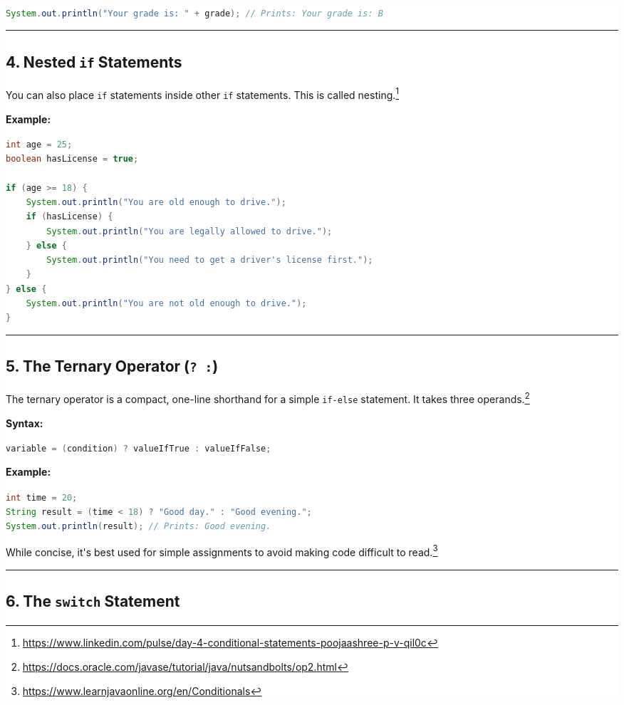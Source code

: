 ```java
System.out.println("Your grade is: " + grade); // Prints: Your grade is: B
```


***

## 4. Nested `if` Statements

You can also place `if` statements inside other `if` statements. This is called nesting.[^3]

**Example:**

```java
int age = 25;
boolean hasLicense = true;

if (age >= 18) {
    System.out.println("You are old enough to drive.");
    if (hasLicense) {
        System.out.println("You are legally allowed to drive.");
    } else {
        System.out.println("You need to get a driver's license first.");
    }
} else {
    System.out.println("You are not old enough to drive.");
}
```


***

## 5. The Ternary Operator (`? :`)

The ternary operator is a compact, one-line shorthand for a simple `if-else` statement. It takes three operands.[^8]

**Syntax:**

```java
variable = (condition) ? valueIfTrue : valueIfFalse;
```

**Example:**

```java
int time = 20;
String result = (time < 18) ? "Good day." : "Good evening.";
System.out.println(result); // Prints: Good evening.
```

While concise, it's best used for simple assignments to avoid making code difficult to read.[^2]

***

## 6. The `switch` Statement


[^1]: https://www.w3schools.com/java/java_conditions.asp
[^2]: https://www.learnjavaonline.org/en/Conditionals
[^3]: https://www.linkedin.com/pulse/day-4-conditional-statements-poojaashree-p-v-qil0c
[^4]: https://java-programming.mooc.fi/part-1/6-conditional-statements/
[^5]: https://docs.oracle.com/javase/tutorial/java/nutsandbolts/if.html
[^6]: https://www.geeksforgeeks.org/java/decision-making-javaif-else-switch-break-continue-jump/
[^7]: https://www.digitalocean.com/community/tutorials/how-to-write-conditional-statements-in-java
[^8]: https://docs.oracle.com/javase/tutorial/java/nutsandbolts/op2.html
[^9]: https://www.w3schools.com/java/java_switch.asp
[^10]: https://www.koderhq.com/tutorial/java/conditional-control/
[^11]: https://docs.oracle.com/javase/tutorial/java/nutsandbolts/switch.html
[^12]: https://www.baeldung.com/cs/if-else-switch
[^13]: https://www.youtube.com/watch?v=lGHzXsEoUkM
[^14]: https://www.scholarhat.com/tutorial/java/java-conditional-statements-if-else-switch
[^15]: https://stackoverflow.com/questions/13060807/switch-with-if-else-if-else-and-loops-inside-case
[^16]: https://www.w3resource.com/java-exercises/conditional-statement/index.php
[^17]: https://www.codecademy.com/learn/learn-java/modules/learn-java-conditionals-control-flow-u/cheatsheet
[^18]: https://www.geeksforgeeks.org/java/switch-statement-in-java/
[^19]: https://www.shiksha.com/online-courses/articles/conditional-statements-in-java/
[^20]: https://www.youtube.com/watch?v=OTMsKM8OZNQ